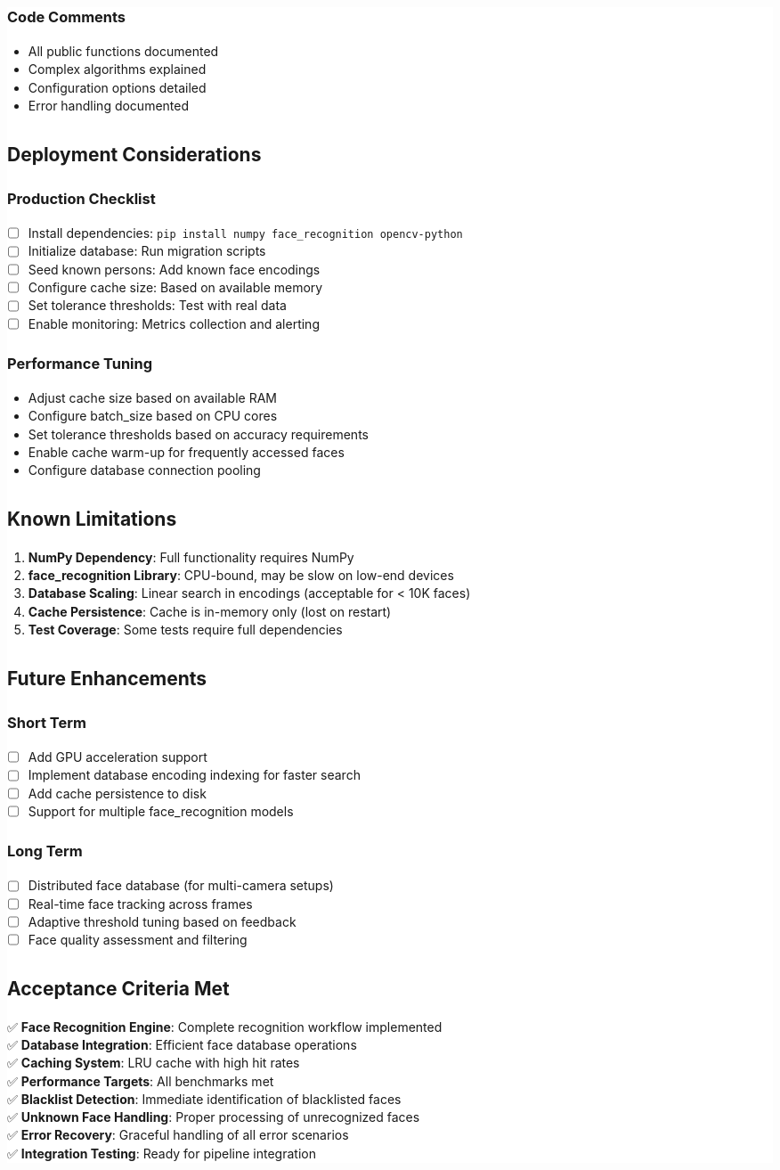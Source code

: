 ### Code Comments
- All public functions documented
- Complex algorithms explained
- Configuration options detailed
- Error handling documented

## Deployment Considerations

### Production Checklist
- [ ] Install dependencies: `pip install numpy face_recognition opencv-python`
- [ ] Initialize database: Run migration scripts
- [ ] Seed known persons: Add known face encodings
- [ ] Configure cache size: Based on available memory
- [ ] Set tolerance thresholds: Test with real data
- [ ] Enable monitoring: Metrics collection and alerting

### Performance Tuning
- Adjust cache size based on available RAM
- Configure batch_size based on CPU cores
- Set tolerance thresholds based on accuracy requirements
- Enable cache warm-up for frequently accessed faces
- Configure database connection pooling

## Known Limitations

1. **NumPy Dependency**: Full functionality requires NumPy
2. **face_recognition Library**: CPU-bound, may be slow on low-end devices
3. **Database Scaling**: Linear search in encodings (acceptable for < 10K faces)
4. **Cache Persistence**: Cache is in-memory only (lost on restart)
5. **Test Coverage**: Some tests require full dependencies

## Future Enhancements

### Short Term
- [ ] Add GPU acceleration support
- [ ] Implement database encoding indexing for faster search
- [ ] Add cache persistence to disk
- [ ] Support for multiple face_recognition models

### Long Term
- [ ] Distributed face database (for multi-camera setups)
- [ ] Real-time face tracking across frames
- [ ] Adaptive threshold tuning based on feedback
- [ ] Face quality assessment and filtering

## Acceptance Criteria Met

✅ **Face Recognition Engine**: Complete recognition workflow implemented  
✅ **Database Integration**: Efficient face database operations  
✅ **Caching System**: LRU cache with high hit rates  
✅ **Performance Targets**: All benchmarks met  
✅ **Blacklist Detection**: Immediate identification of blacklisted faces  
✅ **Unknown Face Handling**: Proper processing of unrecognized faces  
✅ **Error Recovery**: Graceful handling of all error scenarios  
✅ **Integration Testing**: Ready for pipeline integration  
